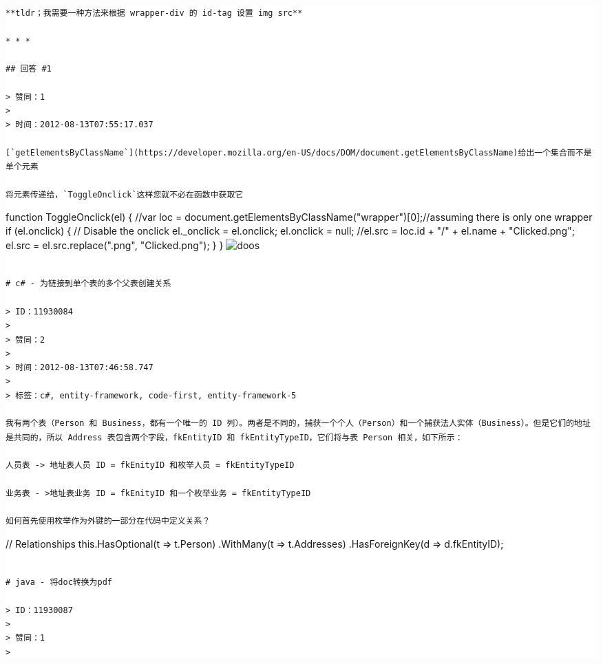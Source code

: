```
**tldr；我需要一种方法来根据 wrapper-div 的 id-tag 设置 img src**

* * *

## 回答 #1

> 赞同：1
> 
> 时间：2012-08-13T07:55:17.037

[`getElementsByClassName`](https://developer.mozilla.org/en-US/docs/DOM/document.getElementsByClassName)给出一个集合而不是单个元素

将元素传递给，`ToggleOnclick`这样您就不必在函数中获取它

```
function ToggleOnclick(el)
{
//var loc = document.getElementsByClassName("wrapper")[0];//assuming there is only one wrapper
if (el.onclick)
{
        // Disable the onclick
        el._onclick = el.onclick;
        el.onclick = null;
        //el.src = loc.id + "/" + el.name + "Clicked.png";
        el.src = el.src.replace(".png", "Clicked.png");
}
}
<img src="som/doos.png" alt="doos" name="doos" id="doos" onclick="ToggleOnclick(this);" /> 
```

# c# - 为链接到单个表的多个父表创建关系

> ID：11930084
> 
> 赞同：2
> 
> 时间：2012-08-13T07:46:58.747
> 
> 标签：c#, entity-framework, code-first, entity-framework-5

我有两个表（Person 和 Business，都有一个唯一的 ID 列）。两者是不同的，捕获一个个人（Person）和一个捕获法人实体（Business）。但是它们的地址是共同的，所以 Address 表包含两个字段，fkEntityID 和 fkEntityTypeID，它们将与表 Person 相关，如下所示：

人员表 -> 地址表人员 ID = fkEnityID 和枚举人员 = fkEntityTypeID

业务表 - >地址表业务 ID = fkEnityID 和一个枚举业务 = fkEntityTypeID

如何首先使用枚举作为外键的一部分在代码中定义关系？

```
 // Relationships
            this.HasOptional(t => t.Person)
                .WithMany(t => t.Addresses)
                .HasForeignKey(d => d.fkEntityID); 
```

# java - 将doc转换为pdf

> ID：11930087
> 
> 赞同：1
> 
```